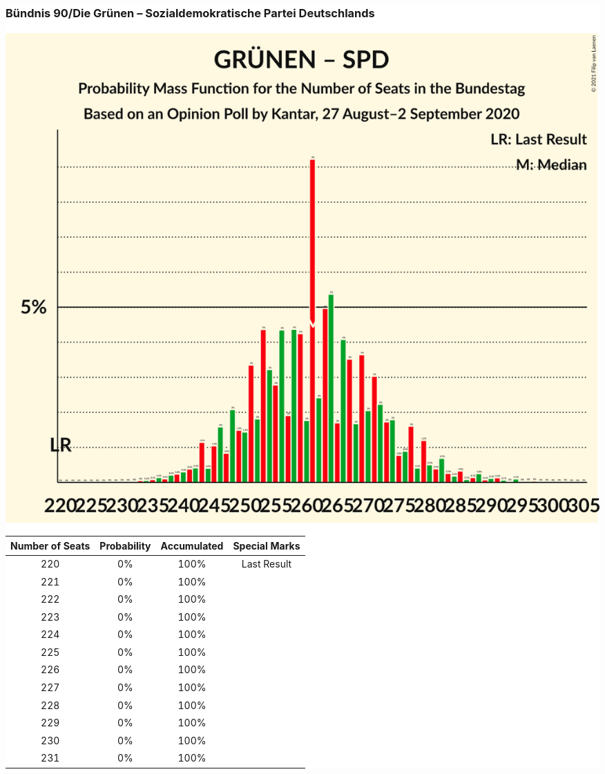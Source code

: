 ### Bündnis 90/Die Grünen – Sozialdemokratische Partei Deutschlands

![Graph with seats probability mass function not yet produced](2020-09-02-Kantar-coalitions-seats-pmf-grünen–spd.png "Seats Probability Mass Function")

| Number of Seats | Probability | Accumulated | Special Marks |
|:---------------:|:-----------:|:-----------:|:-------------:|
| 220 | 0% | 100% | Last Result |
| 221 | 0% | 100% |  |
| 222 | 0% | 100% |  |
| 223 | 0% | 100% |  |
| 224 | 0% | 100% |  |
| 225 | 0% | 100% |  |
| 226 | 0% | 100% |  |
| 227 | 0% | 100% |  |
| 228 | 0% | 100% |  |
| 229 | 0% | 100% |  |
| 230 | 0% | 100% |  |
| 231 | 0% | 100% |  |